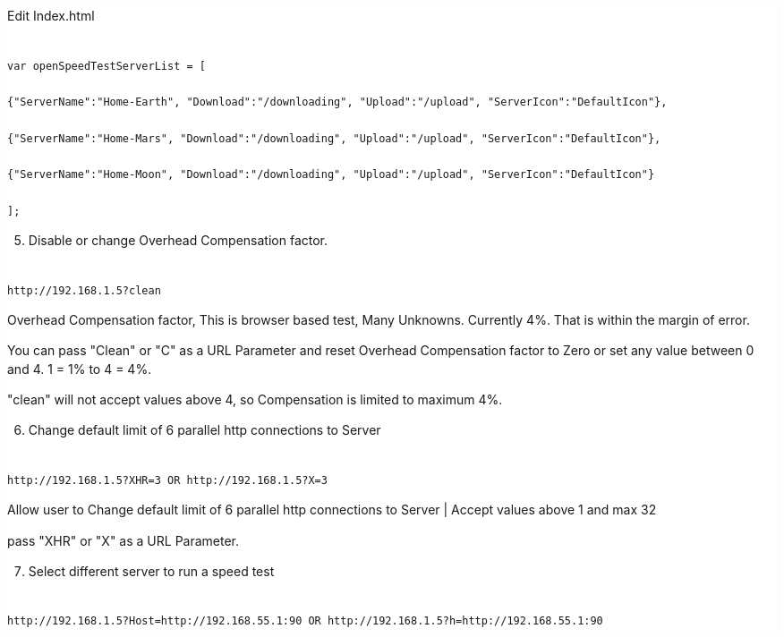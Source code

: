   

Edit Index.html

````

var openSpeedTestServerList = [

{"ServerName":"Home-Earth", "Download":"/downloading", "Upload":"/upload", "ServerIcon":"DefaultIcon"},

{"ServerName":"Home-Mars", "Download":"/downloading", "Upload":"/upload", "ServerIcon":"DefaultIcon"},

{"ServerName":"Home-Moon", "Download":"/downloading", "Upload":"/upload", "ServerIcon":"DefaultIcon"}

];

````

5. Disable or change Overhead Compensation factor.

  

````

http://192.168.1.5?clean

````

Overhead Compensation factor, This is browser based test, Many Unknowns. Currently 4%. That is within the margin of error.

You can pass "Clean" or "C" as a URL Parameter and reset Overhead Compensation factor to Zero or set any value between 0 and 4. 1 = 1% to 4 = 4%.

"clean" will not accept values above 4, so Compensation is limited to maximum 4%.

  

6. Change default limit of 6 parallel http connections to Server

  

````

http://192.168.1.5?XHR=3 OR http://192.168.1.5?X=3

````

Allow user to Change default limit of 6 parallel http connections to Server | Accept values above 1 and max 32

pass "XHR" or "X" as a URL Parameter.

  

7. Select different server to run a speed test

  

````

http://192.168.1.5?Host=http://192.168.55.1:90 OR http://192.168.1.5?h=http://192.168.55.1:90

````
